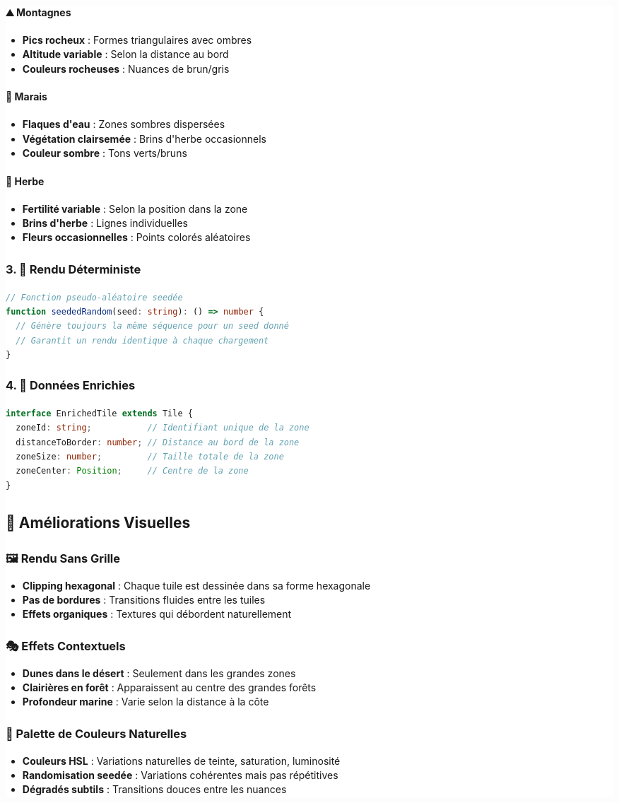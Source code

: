 #### ⛰️ Montagnes
- **Pics rocheux** : Formes triangulaires avec ombres
- **Altitude variable** : Selon la distance au bord
- **Couleurs rocheuses** : Nuances de brun/gris

#### 🌿 Marais
- **Flaques d'eau** : Zones sombres dispersées
- **Végétation clairsemée** : Brins d'herbe occasionnels
- **Couleur sombre** : Tons verts/bruns

#### 🌱 Herbe
- **Fertilité variable** : Selon la position dans la zone
- **Brins d'herbe** : Lignes individuelles
- **Fleurs occasionnelles** : Points colorés aléatoires

### 3. 🎲 Rendu Déterministe

```typescript
// Fonction pseudo-aléatoire seedée
function seededRandom(seed: string): () => number {
  // Génère toujours la même séquence pour un seed donné
  // Garantit un rendu identique à chaque chargement
}
```

### 4. 📐 Données Enrichies

```typescript
interface EnrichedTile extends Tile {
  zoneId: string;           // Identifiant unique de la zone
  distanceToBorder: number; // Distance au bord de la zone
  zoneSize: number;         // Taille totale de la zone
  zoneCenter: Position;     // Centre de la zone
}
```

## 🎨 Améliorations Visuelles

### 🖼️ Rendu Sans Grille
- **Clipping hexagonal** : Chaque tuile est dessinée dans sa forme hexagonale
- **Pas de bordures** : Transitions fluides entre les tuiles
- **Effets organiques** : Textures qui débordent naturellement

### 🎭 Effets Contextuels
- **Dunes dans le désert** : Seulement dans les grandes zones
- **Clairières en forêt** : Apparaissent au centre des grandes forêts
- **Profondeur marine** : Varie selon la distance à la côte

### 🌈 Palette de Couleurs Naturelles
- **Couleurs HSL** : Variations naturelles de teinte, saturation, luminosité
- **Randomisation seedée** : Variations cohérentes mais pas répétitives
- **Dégradés subtils** : Transitions douces entre les nuances
